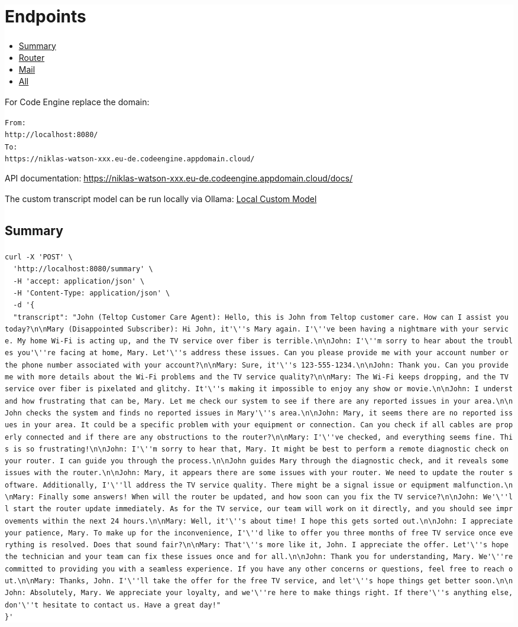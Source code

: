 # Endpoints

* [Summary](#summary)
* [Router](#router)
* [Mail](#mail)
* [All](#all)

For Code Engine replace the domain:

```
From: 
http://localhost:8080/
To:
https://niklas-watson-xxx.eu-de.codeengine.appdomain.cloud/
```

API documentation: https://niklas-watson-xxx.eu-de.codeengine.appdomain.cloud/docs/

The custom transcript model can be run locally via Ollama: [Local Custom Model](#ollama-summary)

## Summary

```
curl -X 'POST' \
  'http://localhost:8080/summary' \
  -H 'accept: application/json' \
  -H 'Content-Type: application/json' \
  -d '{
  "transcript": "John (Teltop Customer Care Agent): Hello, this is John from Teltop customer care. How can I assist you today?\n\nMary (Disappointed Subscriber): Hi John, it'\''s Mary again. I'\''ve been having a nightmare with your service. My home Wi-Fi is acting up, and the TV service over fiber is terrible.\n\nJohn: I'\''m sorry to hear about the troubles you'\''re facing at home, Mary. Let'\''s address these issues. Can you please provide me with your account number or the phone number associated with your account?\n\nMary: Sure, it'\''s 123-555-1234.\n\nJohn: Thank you. Can you provide me with more details about the Wi-Fi problems and the TV service quality?\n\nMary: The Wi-Fi keeps dropping, and the TV service over fiber is pixelated and glitchy. It'\''s making it impossible to enjoy any show or movie.\n\nJohn: I understand how frustrating that can be, Mary. Let me check our system to see if there are any reported issues in your area.\n\nJohn checks the system and finds no reported issues in Mary'\''s area.\n\nJohn: Mary, it seems there are no reported issues in your area. It could be a specific problem with your equipment or connection. Can you check if all cables are properly connected and if there are any obstructions to the router?\n\nMary: I'\''ve checked, and everything seems fine. This is so frustrating!\n\nJohn: I'\''m sorry to hear that, Mary. It might be best to perform a remote diagnostic check on your router. I can guide you through the process.\n\nJohn guides Mary through the diagnostic check, and it reveals some issues with the router.\n\nJohn: Mary, it appears there are some issues with your router. We need to update the router software. Additionally, I'\''ll address the TV service quality. There might be a signal issue or equipment malfunction.\n\nMary: Finally some answers! When will the router be updated, and how soon can you fix the TV service?\n\nJohn: We'\''ll start the router update immediately. As for the TV service, our team will work on it directly, and you should see improvements within the next 24 hours.\n\nMary: Well, it'\''s about time! I hope this gets sorted out.\n\nJohn: I appreciate your patience, Mary. To make up for the inconvenience, I'\''d like to offer you three months of free TV service once everything is resolved. Does that sound fair?\n\nMary: That'\''s more like it, John. I appreciate the offer. Let'\''s hope the technician and your team can fix these issues once and for all.\n\nJohn: Thank you for understanding, Mary. We'\''re committed to providing you with a seamless experience. If you have any other concerns or questions, feel free to reach out.\n\nMary: Thanks, John. I'\''ll take the offer for the free TV service, and let'\''s hope things get better soon.\n\nJohn: Absolutely, Mary. We appreciate your loyalty, and we'\''re here to make things right. If there'\''s anything else, don'\''t hesitate to contact us. Have a great day!"
}'
```

